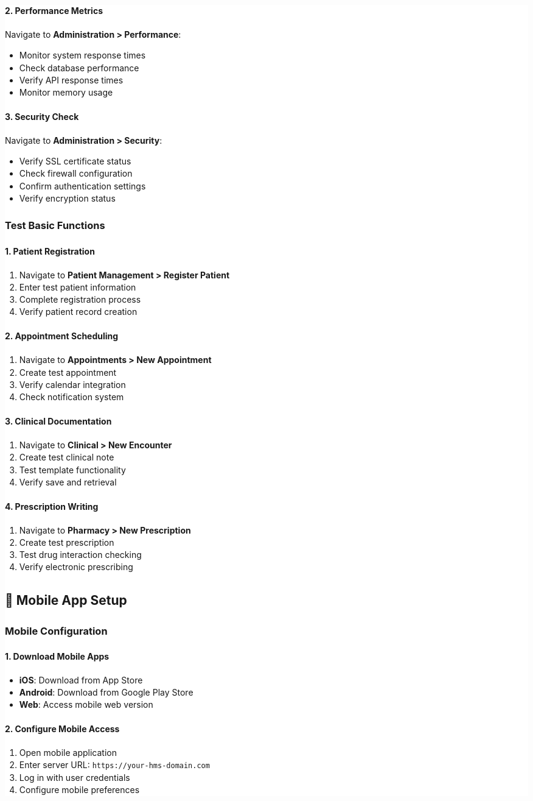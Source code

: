 #### 2. Performance Metrics
Navigate to **Administration > Performance**:
- Monitor system response times
- Check database performance
- Verify API response times
- Monitor memory usage

#### 3. Security Check
Navigate to **Administration > Security**:
- Verify SSL certificate status
- Check firewall configuration
- Confirm authentication settings
- Verify encryption status

### Test Basic Functions

#### 1. Patient Registration
1. Navigate to **Patient Management > Register Patient**
2. Enter test patient information
3. Complete registration process
4. Verify patient record creation

#### 2. Appointment Scheduling
1. Navigate to **Appointments > New Appointment**
2. Create test appointment
3. Verify calendar integration
4. Check notification system

#### 3. Clinical Documentation
1. Navigate to **Clinical > New Encounter**
2. Create test clinical note
3. Test template functionality
4. Verify save and retrieval

#### 4. Prescription Writing
1. Navigate to **Pharmacy > New Prescription**
2. Create test prescription
3. Test drug interaction checking
4. Verify electronic prescribing

## 📱 Mobile App Setup

### Mobile Configuration

#### 1. Download Mobile Apps
- **iOS**: Download from App Store
- **Android**: Download from Google Play Store
- **Web**: Access mobile web version

#### 2. Configure Mobile Access
1. Open mobile application
2. Enter server URL: `https://your-hms-domain.com`
3. Log in with user credentials
4. Configure mobile preferences
